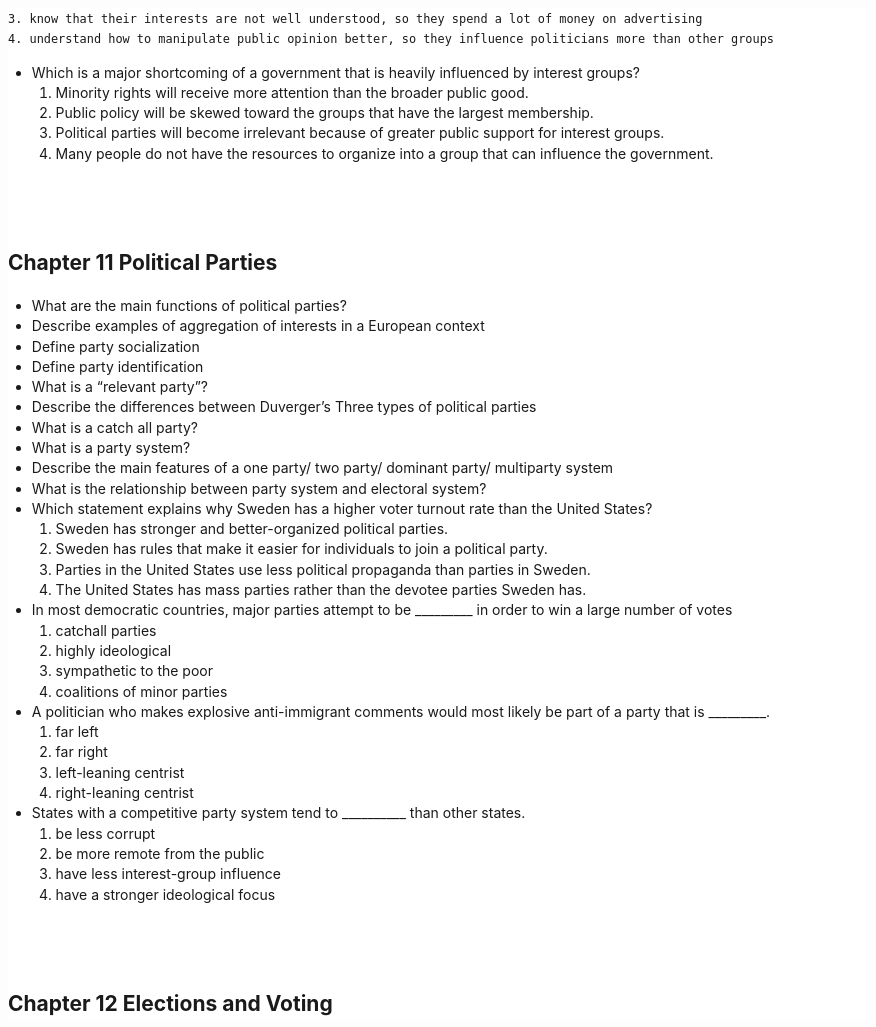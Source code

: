 	3. know that their interests are not well understood, so they spend a lot of money on advertising
	4. understand how to manipulate public opinion better, so they influence politicians more than other groups
- Which is a major shortcoming of a government that is heavily influenced by interest groups?
	1. Minority rights will receive more attention than the broader public good.
	2. Public policy will be skewed toward the groups that have the largest membership.
	3. Political parties will become irrelevant because of greater public support for interest groups.
	4. Many people do not have the resources to organize into a group that can influence the government.

<br>
<br>

## Chapter 11 Political Parties

- What are the main functions of political parties?
- Describe examples of aggregation of interests in a European context
- Define party socialization
- Define party identification
- What is a “relevant party”?
- Describe the differences between Duverger’s Three types of political parties
- What is a catch all party?
- What is a party system?
- Describe the main features of a one party/ two party/ dominant party/ multiparty system
- What is the relationship between party system and electoral system?
- Which statement explains why Sweden has a higher voter turnout rate than the United States?
	1. Sweden has stronger and better-organized political parties.
	2. Sweden has rules that make it easier for individuals to join a political party.
	3. Parties in the United States use less political propaganda than parties in Sweden.
	4. The United States has mass parties rather than the devotee parties Sweden has.
- In most democratic countries, major parties attempt to be \_\_\_\_\_\_\_\_\_ in order to win a large number of votes
	1. catchall parties
	2. highly ideological
	3. sympathetic to the poor
	4. coalitions of minor parties
- A politician who makes explosive anti-immigrant comments would most likely be part of a party that is \_\_\_\_\_\_\_\_\_.
	1. far left
	2. far right
	3. left-leaning centrist
	4. right-leaning centrist
- States with a competitive party system tend to \_\_\_\_\_\_\_\_\_\_ than other states.
	1. be less corrupt
	2. be more remote from the public
	3. have less interest-group influence
	4. have a stronger ideological focus

<br>
<br>

## Chapter 12 Elections and Voting
